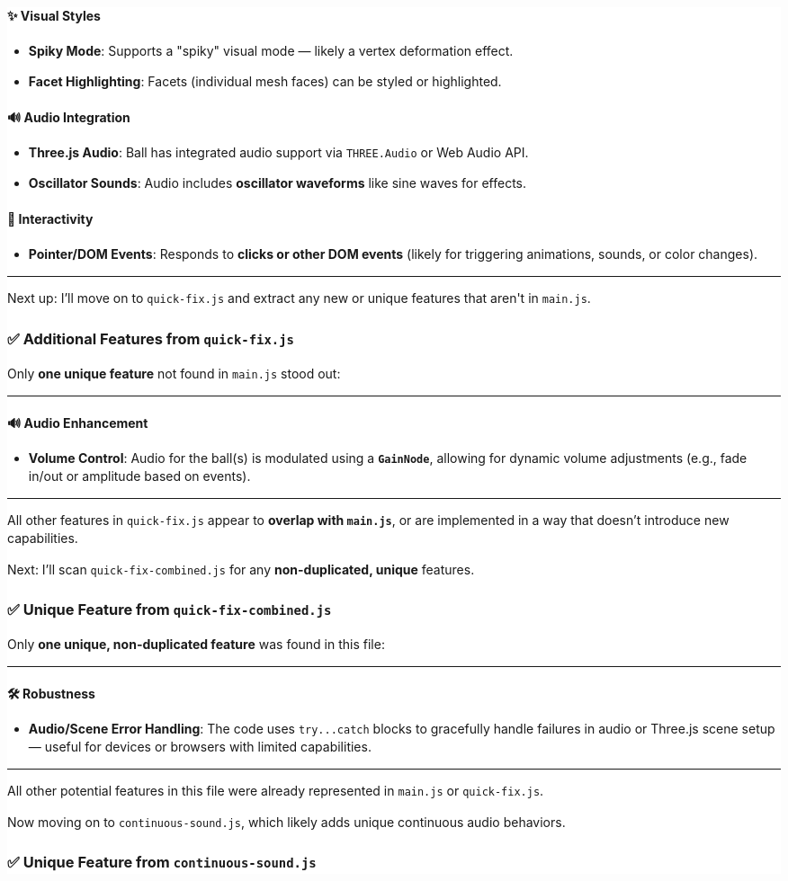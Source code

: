 #### **✨ Visual Styles**

* **Spiky Mode**: Supports a "spiky" visual mode — likely a vertex deformation effect.

* **Facet Highlighting**: Facets (individual mesh faces) can be styled or highlighted.

#### **🔊 Audio Integration**

* **Three.js Audio**: Ball has integrated audio support via `THREE.Audio` or Web Audio API.

* **Oscillator Sounds**: Audio includes **oscillator waveforms** like sine waves for effects.

#### **🧠 Interactivity**

* **Pointer/DOM Events**: Responds to **clicks or other DOM events** (likely for triggering animations, sounds, or color changes).

---

Next up: I’ll move on to `quick-fix.js` and extract any new or unique features that aren't in `main.js`. ​​

### **✅ Additional Features from `quick-fix.js`**

Only **one unique feature** not found in `main.js` stood out:

---

#### **🔊 Audio Enhancement**

* **Volume Control**: Audio for the ball(s) is modulated using a **`GainNode`**, allowing for dynamic volume adjustments (e.g., fade in/out or amplitude based on events).

---

All other features in `quick-fix.js` appear to **overlap with `main.js`**, or are implemented in a way that doesn’t introduce new capabilities.

Next: I’ll scan `quick-fix-combined.js` for any **non-duplicated, unique** features. ​​

### **✅ Unique Feature from `quick-fix-combined.js`**

Only **one unique, non-duplicated feature** was found in this file:

---

#### **🛠️ Robustness**

* **Audio/Scene Error Handling**: The code uses `try...catch` blocks to gracefully handle failures in audio or Three.js scene setup — useful for devices or browsers with limited capabilities.

---

All other potential features in this file were already represented in `main.js` or `quick-fix.js`.

Now moving on to `continuous-sound.js`, which likely adds unique continuous audio behaviors. ​​

### **✅ Unique Feature from `continuous-sound.js`**

